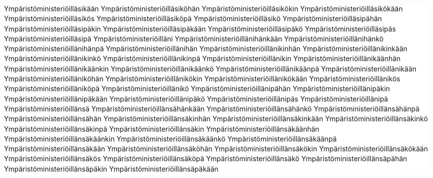 Ympäristöministeriöilläsikään
Ympäristöministeriöilläsiköhän
Ympäristöministeriöilläsikökin
Ympäristöministeriöilläsikökään
Ympäristöministeriöilläsikös
Ympäristöministeriöilläsiköpä
Ympäristöministeriöilläsikö
Ympäristöministeriöilläsipähän
Ympäristöministeriöilläsipäkin
Ympäristöministeriöilläsipäkään
Ympäristöministeriöilläsipäkö
Ympäristöministeriöilläsipäs
Ympäristöministeriöilläsipä
Ympäristöministeriöilläni
Ympäristöministeriöillänihänkään
Ympäristöministeriöillänihänkö
Ympäristöministeriöillänihänpä
Ympäristöministeriöillänihän
Ympäristöministeriöillänikinhän
Ympäristöministeriöillänikinkään
Ympäristöministeriöillänikinkö
Ympäristöministeriöillänikinpä
Ympäristöministeriöillänikin
Ympäristöministeriöillänikäänhän
Ympäristöministeriöillänikäänkin
Ympäristöministeriöillänikäänkö
Ympäristöministeriöillänikäänpä
Ympäristöministeriöillänikään
Ympäristöministeriöilläniköhän
Ympäristöministeriöillänikökin
Ympäristöministeriöillänikökään
Ympäristöministeriöillänikös
Ympäristöministeriöilläniköpä
Ympäristöministeriöillänikö
Ympäristöministeriöillänipähän
Ympäristöministeriöillänipäkin
Ympäristöministeriöillänipäkään
Ympäristöministeriöillänipäkö
Ympäristöministeriöillänipäs
Ympäristöministeriöillänipä
Ympäristöministeriöillänsä
Ympäristöministeriöillänsähänkään
Ympäristöministeriöillänsähänkö
Ympäristöministeriöillänsähänpä
Ympäristöministeriöillänsähän
Ympäristöministeriöillänsäkinhän
Ympäristöministeriöillänsäkinkään
Ympäristöministeriöillänsäkinkö
Ympäristöministeriöillänsäkinpä
Ympäristöministeriöillänsäkin
Ympäristöministeriöillänsäkäänhän
Ympäristöministeriöillänsäkäänkin
Ympäristöministeriöillänsäkäänkö
Ympäristöministeriöillänsäkäänpä
Ympäristöministeriöillänsäkään
Ympäristöministeriöillänsäköhän
Ympäristöministeriöillänsäkökin
Ympäristöministeriöillänsäkökään
Ympäristöministeriöillänsäkös
Ympäristöministeriöillänsäköpä
Ympäristöministeriöillänsäkö
Ympäristöministeriöillänsäpähän
Ympäristöministeriöillänsäpäkin
Ympäristöministeriöillänsäpäkään
